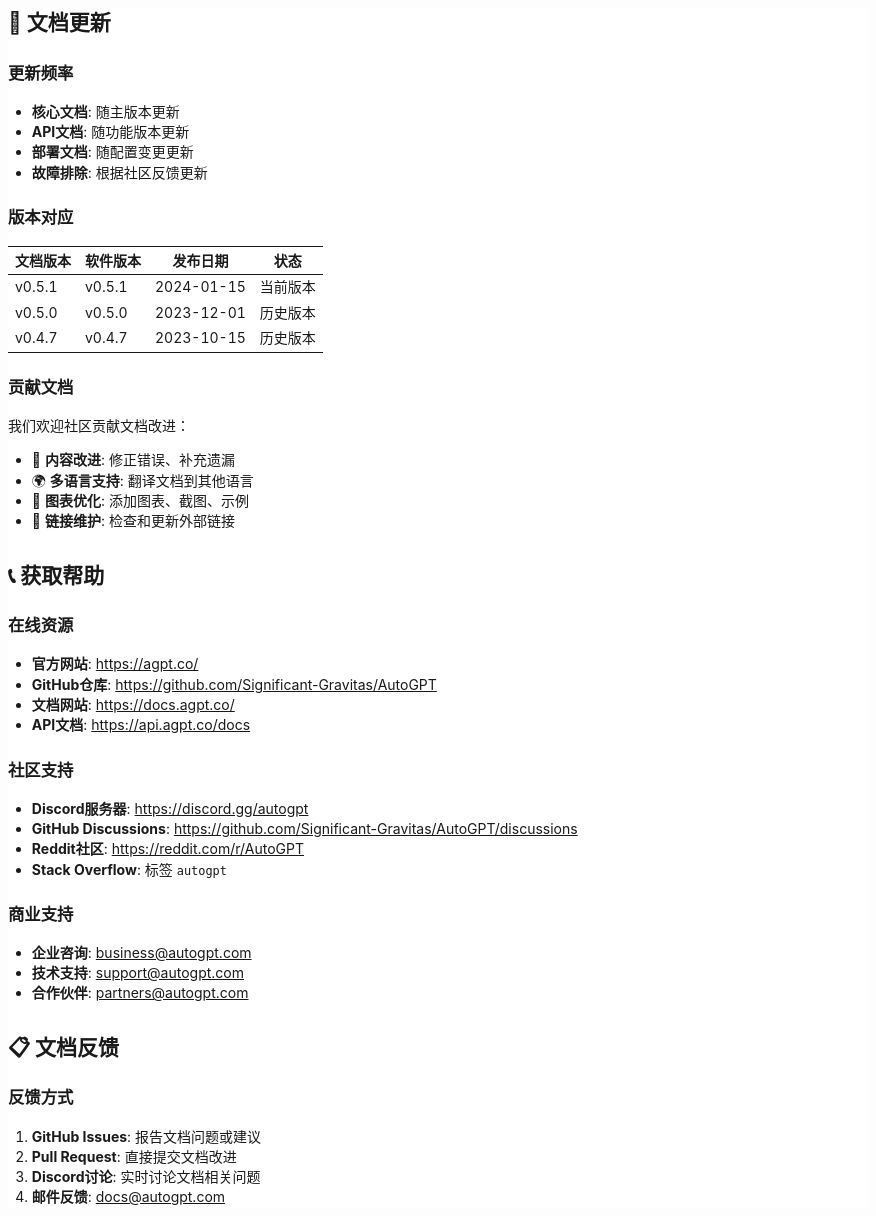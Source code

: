 ## 🔄 文档更新

### 更新频率
- **核心文档**: 随主版本更新
- **API文档**: 随功能版本更新
- **部署文档**: 随配置变更更新
- **故障排除**: 根据社区反馈更新

### 版本对应
| 文档版本 | 软件版本 | 发布日期 | 状态 |
|---------|---------|----------|------|
| v0.5.1 | v0.5.1 | 2024-01-15 | 当前版本 |
| v0.5.0 | v0.5.0 | 2023-12-01 | 历史版本 |
| v0.4.7 | v0.4.7 | 2023-10-15 | 历史版本 |

### 贡献文档
我们欢迎社区贡献文档改进：
- 📝 **内容改进**: 修正错误、补充遗漏
- 🌍 **多语言支持**: 翻译文档到其他语言
- 📸 **图表优化**: 添加图表、截图、示例
- 🔗 **链接维护**: 检查和更新外部链接

## 📞 获取帮助

### 在线资源
- **官方网站**: https://agpt.co/
- **GitHub仓库**: https://github.com/Significant-Gravitas/AutoGPT
- **文档网站**: https://docs.agpt.co/
- **API文档**: https://api.agpt.co/docs

### 社区支持
- **Discord服务器**: https://discord.gg/autogpt
- **GitHub Discussions**: https://github.com/Significant-Gravitas/AutoGPT/discussions
- **Reddit社区**: https://reddit.com/r/AutoGPT
- **Stack Overflow**: 标签 `autogpt`

### 商业支持
- **企业咨询**: business@autogpt.com
- **技术支持**: support@autogpt.com
- **合作伙伴**: partners@autogpt.com

## 📋 文档反馈

### 反馈方式
1. **GitHub Issues**: 报告文档问题或建议
2. **Pull Request**: 直接提交文档改进
3. **Discord讨论**: 实时讨论文档相关问题
4. **邮件反馈**: docs@autogpt.com
